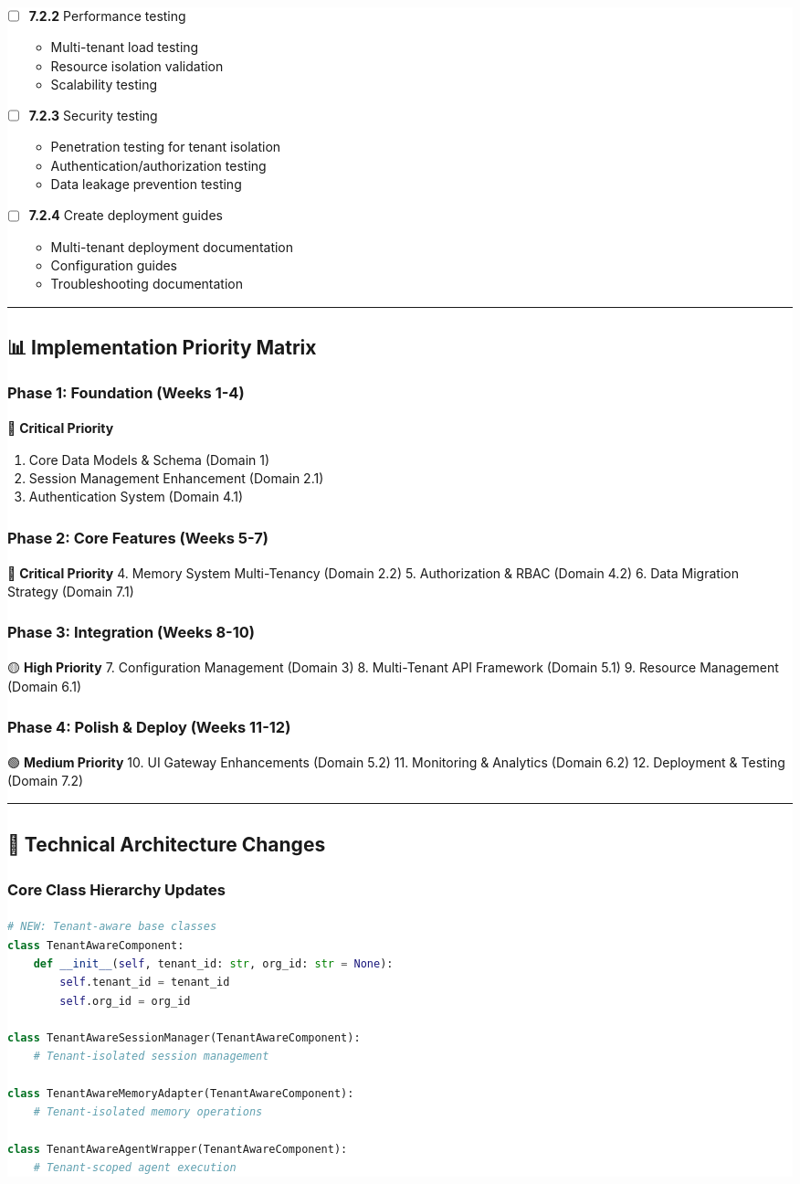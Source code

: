 - [ ] **7.2.2** Performance testing
  - Multi-tenant load testing
  - Resource isolation validation
  - Scalability testing

- [ ] **7.2.3** Security testing
  - Penetration testing for tenant isolation
  - Authentication/authorization testing
  - Data leakage prevention testing

- [ ] **7.2.4** Create deployment guides
  - Multi-tenant deployment documentation
  - Configuration guides
  - Troubleshooting documentation

---

## 📊 **Implementation Priority Matrix**

### **Phase 1: Foundation (Weeks 1-4)**
🔴 **Critical Priority**
1. Core Data Models & Schema (Domain 1)
2. Session Management Enhancement (Domain 2.1)
3. Authentication System (Domain 4.1)

### **Phase 2: Core Features (Weeks 5-7)**
🔴 **Critical Priority**
4. Memory System Multi-Tenancy (Domain 2.2)
5. Authorization & RBAC (Domain 4.2)
6. Data Migration Strategy (Domain 7.1)

### **Phase 3: Integration (Weeks 8-10)**
🟡 **High Priority**
7. Configuration Management (Domain 3)
8. Multi-Tenant API Framework (Domain 5.1)
9. Resource Management (Domain 6.1)

### **Phase 4: Polish & Deploy (Weeks 11-12)**
🟢 **Medium Priority**
10. UI Gateway Enhancements (Domain 5.2)
11. Monitoring & Analytics (Domain 6.2)
12. Deployment & Testing (Domain 7.2)

---

## 🔧 **Technical Architecture Changes**

### **Core Class Hierarchy Updates**
```python
# NEW: Tenant-aware base classes
class TenantAwareComponent:
    def __init__(self, tenant_id: str, org_id: str = None):
        self.tenant_id = tenant_id
        self.org_id = org_id

class TenantAwareSessionManager(TenantAwareComponent):
    # Tenant-isolated session management

class TenantAwareMemoryAdapter(TenantAwareComponent):
    # Tenant-isolated memory operations

class TenantAwareAgentWrapper(TenantAwareComponent):
    # Tenant-scoped agent execution
```
